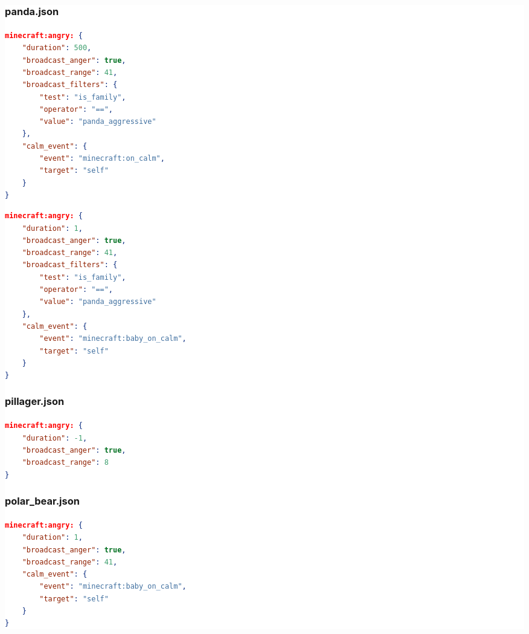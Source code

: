 ### panda.json
```json
minecraft:angry: {
    "duration": 500,
    "broadcast_anger": true,
    "broadcast_range": 41,
    "broadcast_filters": {
        "test": "is_family",
        "operator": "==",
        "value": "panda_aggressive"
    },
    "calm_event": {
        "event": "minecraft:on_calm",
        "target": "self"
    }
}
```

```json
minecraft:angry: {
    "duration": 1,
    "broadcast_anger": true,
    "broadcast_range": 41,
    "broadcast_filters": {
        "test": "is_family",
        "operator": "==",
        "value": "panda_aggressive"
    },
    "calm_event": {
        "event": "minecraft:baby_on_calm",
        "target": "self"
    }
}
```

### pillager.json
```json
minecraft:angry: {
    "duration": -1,
    "broadcast_anger": true,
    "broadcast_range": 8
}
```

### polar_bear.json
```json
minecraft:angry: {
    "duration": 1,
    "broadcast_anger": true,
    "broadcast_range": 41,
    "calm_event": {
        "event": "minecraft:baby_on_calm",
        "target": "self"
    }
}
```
